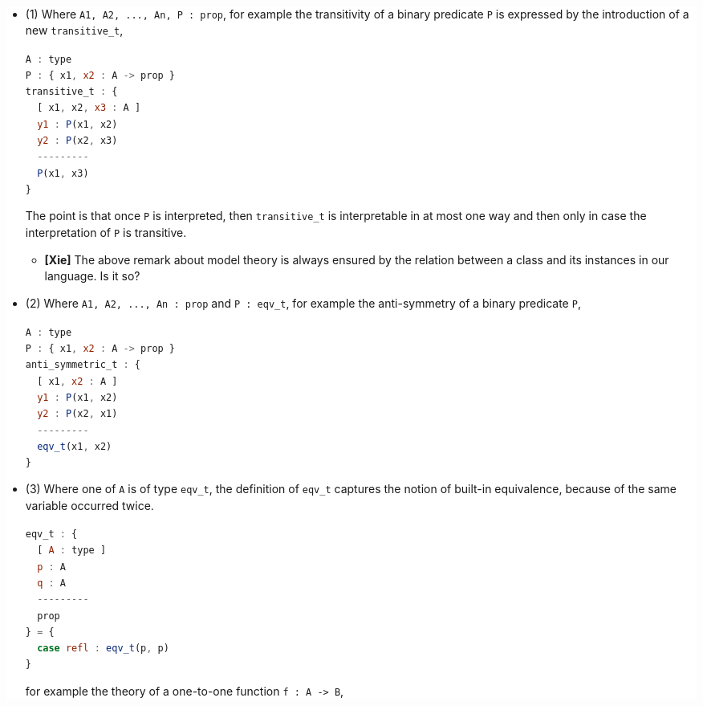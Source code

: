 - (1) Where `A1, A2, ..., An, P : prop`,
  for example the transitivity of a binary predicate `P`
  is expressed by the introduction of a new `transitive_t`,

  ``` js
  A : type
  P : { x1, x2 : A -> prop }
  transitive_t : {
    [ x1, x2, x3 : A ]
    y1 : P(x1, x2)
    y2 : P(x2, x3)
    ---------
    P(x1, x3)
  }
  ```

  The point is that once `P` is interpreted,
  then `transitive_t` is interpretable in at most one way
  and then only in case the interpretation of `P` is transitive.

  - **[Xie]** The above remark about model theory
    is always ensured by the relation between a class and its instances in our language.
    Is it so?

- (2) Where `A1, A2, ..., An : prop` and `P : eqv_t`,
  for example the anti-symmetry of a binary predicate `P`,

  ``` js
  A : type
  P : { x1, x2 : A -> prop }
  anti_symmetric_t : {
    [ x1, x2 : A ]
    y1 : P(x1, x2)
    y2 : P(x2, x1)
    ---------
    eqv_t(x1, x2)
  }
  ```

- (3) Where one of `A` is of type `eqv_t`,
  the definition of `eqv_t` captures the notion of built-in equivalence,
  because of the same variable occurred twice.

  ``` js
  eqv_t : {
    [ A : type ]
    p : A
    q : A
    ---------
    prop
  } = {
    case refl : eqv_t(p, p)
  }
  ```

  for example the theory of a one-to-one function `f : A -> B`,
